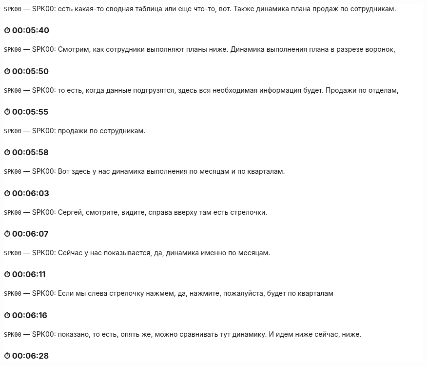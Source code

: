 `SPK00` — SPK00:  есть какая-то сводная таблица или еще что-то, вот. Также динамика плана продаж по сотрудникам.

<a id="tc000540"></a>

### ⏱ 00:05:40

`SPK00` — SPK00:  Смотрим, как сотрудники выполняют планы ниже. Динамика выполнения плана в разрезе воронок,

<a id="tc000550"></a>

### ⏱ 00:05:50

`SPK00` — SPK00:  то есть, когда данные подгрузятся, здесь вся необходимая информация будет. Продажи по отделам,

<a id="tc000555"></a>

### ⏱ 00:05:55

`SPK00` — SPK00:  продажи по сотрудникам.

<a id="tc000558"></a>

### ⏱ 00:05:58

`SPK00` — SPK00:  Вот здесь у нас динамика выполнения по месяцам и по кварталам.

<a id="tc000603"></a>

### ⏱ 00:06:03

`SPK00` — SPK00:  Сергей, смотрите, видите, справа вверху там есть стрелочки.

<a id="tc000607"></a>

### ⏱ 00:06:07

`SPK00` — SPK00:  Сейчас у нас показывается, да, динамика именно по месяцам.

<a id="tc000611"></a>

### ⏱ 00:06:11

`SPK00` — SPK00:  Если мы слева стрелочку нажмем, да, нажмите, пожалуйста, будет по кварталам

<a id="tc000616"></a>

### ⏱ 00:06:16

`SPK00` — SPK00:  показано, то есть, опять же, можно сравнивать тут динамику. И идем ниже сейчас, ниже.

<a id="tc000628"></a>

### ⏱ 00:06:28
